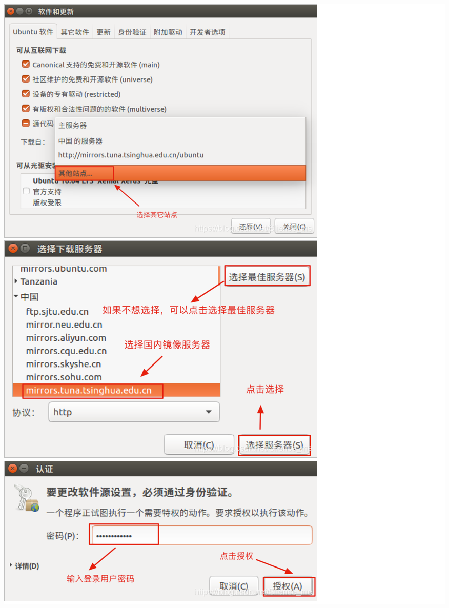 ![Alt Text](/images/posts/20210117111334627.png)
![Alt Text](/images/posts/20210117111338857.png)
![Alt Text](/images/posts/20210117111343277.png)